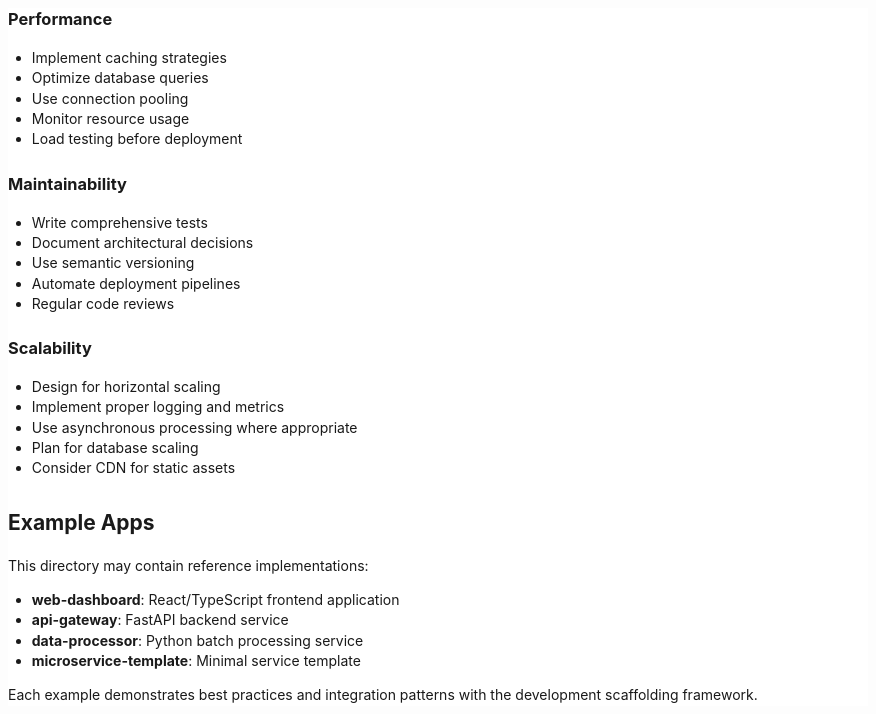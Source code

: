 ### Performance
- Implement caching strategies
- Optimize database queries
- Use connection pooling
- Monitor resource usage
- Load testing before deployment

### Maintainability
- Write comprehensive tests
- Document architectural decisions
- Use semantic versioning
- Automate deployment pipelines
- Regular code reviews

### Scalability
- Design for horizontal scaling
- Implement proper logging and metrics
- Use asynchronous processing where appropriate
- Plan for database scaling
- Consider CDN for static assets

## Example Apps

This directory may contain reference implementations:

- **web-dashboard**: React/TypeScript frontend application
- **api-gateway**: FastAPI backend service
- **data-processor**: Python batch processing service
- **microservice-template**: Minimal service template

Each example demonstrates best practices and integration patterns with the development scaffolding framework.